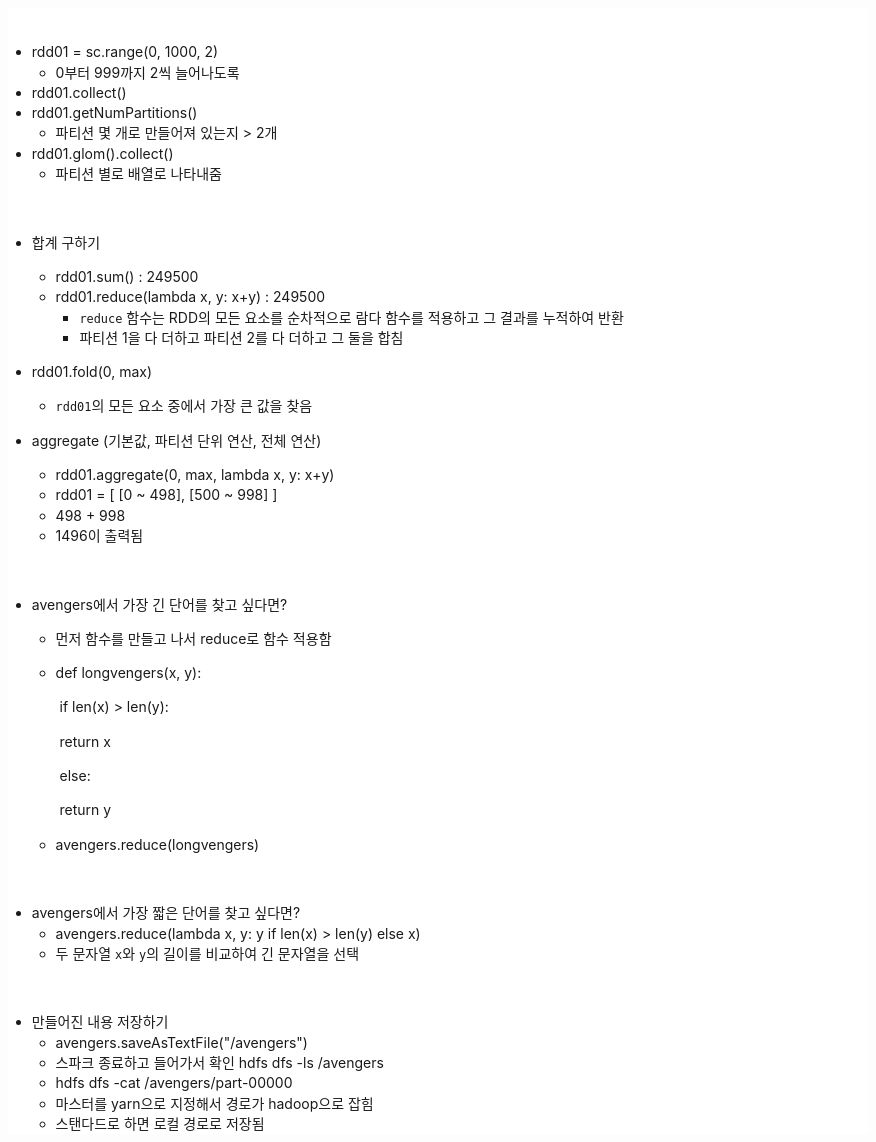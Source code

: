 <br>

- rdd01 = sc.range(0, 1000, 2)
  - 0부터 999까지 2씩 늘어나도록
- rdd01.collect()
- rdd01.getNumPartitions()
  - 파티션 몇 개로 만들어져 있는지 > 2개
- rdd01.glom().collect()
  - 파티션 별로 배열로 나타내줌

<br>

- 합계 구하기
  - rdd01.sum() : 249500
  - rdd01.reduce(lambda x, y: x+y) : 249500
    - `reduce` 함수는 RDD의 모든 요소를 순차적으로 람다 함수를 적용하고 그 결과를 누적하여 반환
    - 파티션 1을 다 더하고 파티션 2를 다 더하고 그 둘을 합침

- rdd01.fold(0, max)
  -  `rdd01`의 모든 요소 중에서 가장 큰 값을 찾음
- aggregate (기본값, 파티션 단위 연산, 전체 연산)
  - rdd01.aggregate(0, max, lambda x, y: x+y)
  - rdd01 = [ [0 ~ 498], [500 ~ 998] ]
  - 498 + 998
  - 1496이 출력됨

<br>

- avengers에서 가장 긴 단어를 찾고 싶다면?

  - 먼저 함수를 만들고 나서 reduce로 함수 적용함

  - def longvengers(x, y):

    ​    if len(x) > len(y):

    ​        return x

    ​    else:

    ​        return y

  - avengers.reduce(longvengers)

<br>

- avengers에서 가장 짧은 단어를 찾고 싶다면?
  - avengers.reduce(lambda x, y: y if len(x) > len(y) else x)
  -  두 문자열 `x`와 `y`의 길이를 비교하여 긴 문자열을 선택

<br>

- 만들어진 내용 저장하기
  - avengers.saveAsTextFile("/avengers")
  - 스파크 종료하고 들어가서 확인 hdfs dfs -ls /avengers
  - hdfs dfs -cat /avengers/part-00000
  - 마스터를 yarn으로 지정해서 경로가 hadoop으로 잡힘
  - 스탠다드로 하면 로컬 경로로 저장됨
